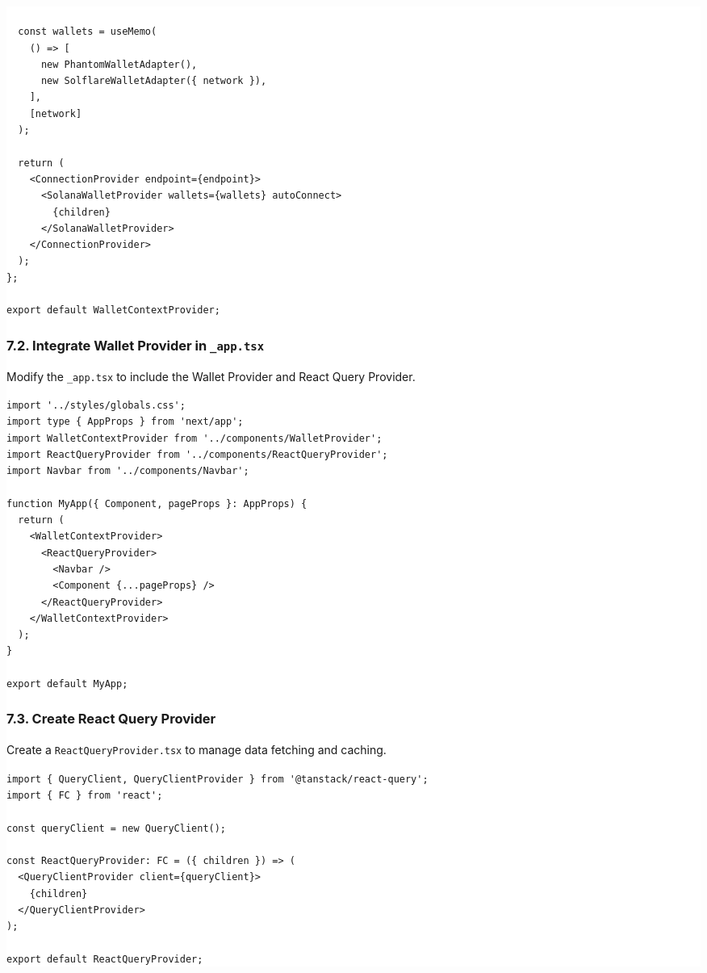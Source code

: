 ```tsx:frontend/components/WalletProvider.tsx

  const wallets = useMemo(
    () => [
      new PhantomWalletAdapter(),
      new SolflareWalletAdapter({ network }),
    ],
    [network]
  );

  return (
    <ConnectionProvider endpoint={endpoint}>
      <SolanaWalletProvider wallets={wallets} autoConnect>
        {children}
      </SolanaWalletProvider>
    </ConnectionProvider>
  );
};

export default WalletContextProvider;
```

### **7.2. Integrate Wallet Provider in `_app.tsx`**

Modify the `_app.tsx` to include the Wallet Provider and React Query Provider.

```tsx:frontend/pages/_app.tsx
import '../styles/globals.css';
import type { AppProps } from 'next/app';
import WalletContextProvider from '../components/WalletProvider';
import ReactQueryProvider from '../components/ReactQueryProvider';
import Navbar from '../components/Navbar';

function MyApp({ Component, pageProps }: AppProps) {
  return (
    <WalletContextProvider>
      <ReactQueryProvider>
        <Navbar />
        <Component {...pageProps} />
      </ReactQueryProvider>
    </WalletContextProvider>
  );
}

export default MyApp;
```

### **7.3. Create React Query Provider**

Create a `ReactQueryProvider.tsx` to manage data fetching and caching.

```tsx:frontend/components/ReactQueryProvider.tsx
import { QueryClient, QueryClientProvider } from '@tanstack/react-query';
import { FC } from 'react';

const queryClient = new QueryClient();

const ReactQueryProvider: FC = ({ children }) => (
  <QueryClientProvider client={queryClient}>
    {children}
  </QueryClientProvider>
);

export default ReactQueryProvider;
```
